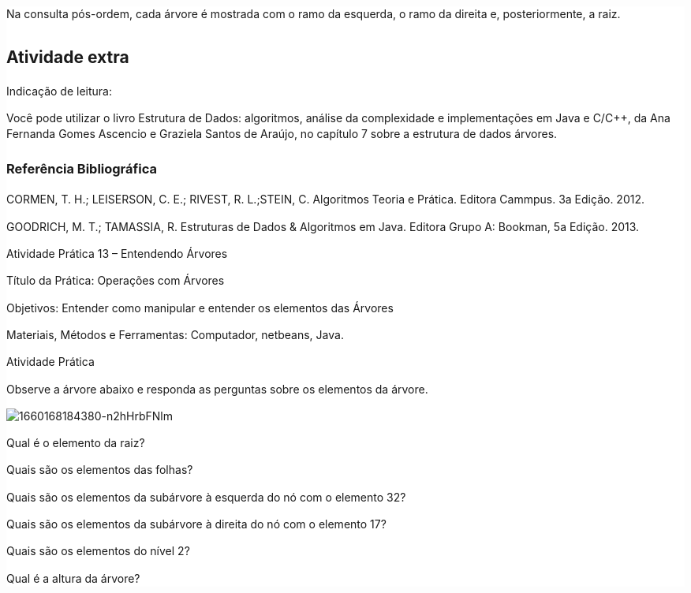 Na consulta pós-ordem, cada árvore é mostrada com o ramo da esquerda, o ramo da direita e, posteriormente, a raiz.

 

## Atividade extra 

Indicação de leitura: 

Você pode utilizar o livro Estrutura de Dados: algoritmos, análise da complexidade e implementações em Java e C/C++, da Ana Fernanda Gomes Ascencio e Graziela Santos de Araújo, no capítulo 7 sobre a estrutura de dados árvores.
 

### Referência Bibliográfica
 

CORMEN, T. H.; LEISERSON, C. E.; RIVEST, R. L.;STEIN, C. Algoritmos Teoria e Prática. Editora Cammpus. 3a Edição. 2012.

GOODRICH, M. T.; TAMASSIA, R. Estruturas de Dados & Algoritmos em Java. Editora Grupo A: Bookman, 5a Edição. 2013.

 

 

Atividade Prática 13 – Entendendo Árvores

Título da Prática: Operações com Árvores

Objetivos: Entender como manipular e entender os elementos das Árvores

Materiais, Métodos e Ferramentas: Computador, netbeans, Java.

 

Atividade Prática

 

Observe a árvore abaixo e responda as perguntas sobre os elementos da árvore.


![1660168184380-n2hHrbFNlm](https://github.com/user-attachments/assets/90dc5307-8da7-45dc-aabb-436c9bb1b0cf)


Qual é o elemento da raiz?

 

Quais são os elementos das folhas?

 

Quais são os elementos da subárvore à esquerda do nó com o elemento 32?

 

Quais são os elementos da subárvore à direita do nó com o elemento 17?

 

Quais são os elementos do nível 2?

 

Qual é a altura da árvore?
